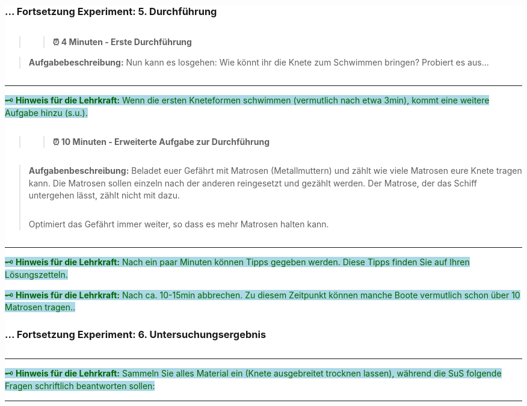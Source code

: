### ... Fortsetzung Experiment: 5. Durchführung

<div style="margin-top: 2em;"></div>

>> **⏰ 4 Minuten - Erste Durchführung**

> **Aufgabebeschreibung:** Nun kann es losgehen:  Wie könnt ihr die Knete zum Schwimmen bringen? Probiert es aus... 

<div style="margin-top: 2em;"></div>

	
---

<span style="color: darkgreen; background-color: lightblue;">  🗝️ **Hinweis für die Lehrkraft:** Wenn die ersten Kneteformen schwimmen (vermutlich nach etwa 3min), kommt eine weitere Aufgabe hinzu (s.u.).
</span> 

<div style="margin-top: 2em;"></div>

>> **⏰ 10 Minuten - Erweiterte Aufgabe zur Durchführung**

<div style="margin-top: 2em;"></div>

> **Aufgabenbeschreibung:** Beladet euer Gefährt mit Matrosen (Metallmuttern) und zählt wie viele Matrosen eure Knete tragen kann. Die Matrosen sollen einzeln nach der anderen reingesetzt und gezählt werden. Der Matrose, der das Schiff untergehen lässt, zählt nicht mit dazu. <div style="margin-top: 2em;"></div> Optimiert das Gefährt immer weiter, so dass es mehr Matrosen halten kann. 

<div style="margin-top: 2em;"></div>

---

<span style="color: darkgreen; background-color: lightblue;">  🗝️ **Hinweis für die Lehrkraft:** Nach ein paar Minuten können Tipps gegeben werden. Diese Tipps finden Sie auf Ihren Lösungszetteln.
</span> 
	
<span style="color: darkgreen; background-color: lightblue;">  🗝️ **Hinweis für die Lehrkraft:** Nach ca. 10-15min abbrechen. Zu diesem Zeitpunkt können manche Boote vermutlich schon über 10 Matrosen tragen..
</span> 


### ... Fortsetzung Experiment: 6. Untersuchungsergebnis 

<div style="margin-top: 2em;"></div>

---

<span style="color: darkgreen; background-color: lightblue;">  🗝️ **Hinweis für die Lehrkraft:** Sammeln Sie alles Material ein (Knete ausgebreitet trocknen lassen), während die SuS folgende Fragen schriftlich beantworten sollen:
</span> 

---

<div style="margin-top: 2em;"></div>
